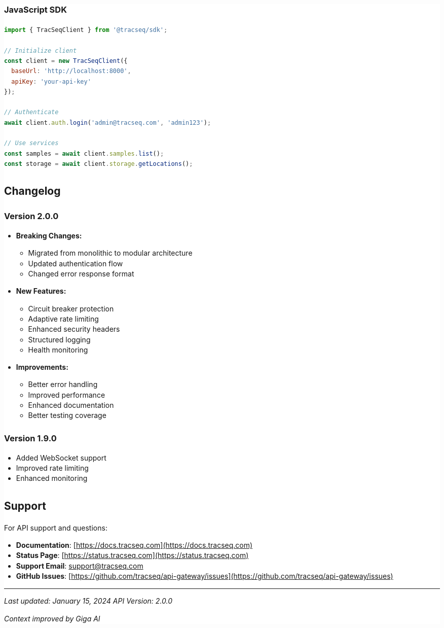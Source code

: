 ### JavaScript SDK

```javascript
import { TracSeqClient } from '@tracseq/sdk';

// Initialize client
const client = new TracSeqClient({
  baseUrl: 'http://localhost:8000',
  apiKey: 'your-api-key'
});

// Authenticate
await client.auth.login('admin@tracseq.com', 'admin123');

// Use services
const samples = await client.samples.list();
const storage = await client.storage.getLocations();
```

## Changelog

### Version 2.0.0

- **Breaking Changes:**
  - Migrated from monolithic to modular architecture
  - Updated authentication flow
  - Changed error response format

- **New Features:**
  - Circuit breaker protection
  - Adaptive rate limiting
  - Enhanced security headers
  - Structured logging
  - Health monitoring

- **Improvements:**
  - Better error handling
  - Improved performance
  - Enhanced documentation
  - Better testing coverage

### Version 1.9.0

- Added WebSocket support
- Improved rate limiting
- Enhanced monitoring

## Support

For API support and questions:

- **Documentation**: [https://docs.tracseq.com](https://docs.tracseq.com)
- **Status Page**: [https://status.tracseq.com](https://status.tracseq.com)
- **Support Email**: support@tracseq.com
- **GitHub Issues**: [https://github.com/tracseq/api-gateway/issues](https://github.com/tracseq/api-gateway/issues)

---

*Last updated: January 15, 2024*
*API Version: 2.0.0*

*Context improved by Giga AI*